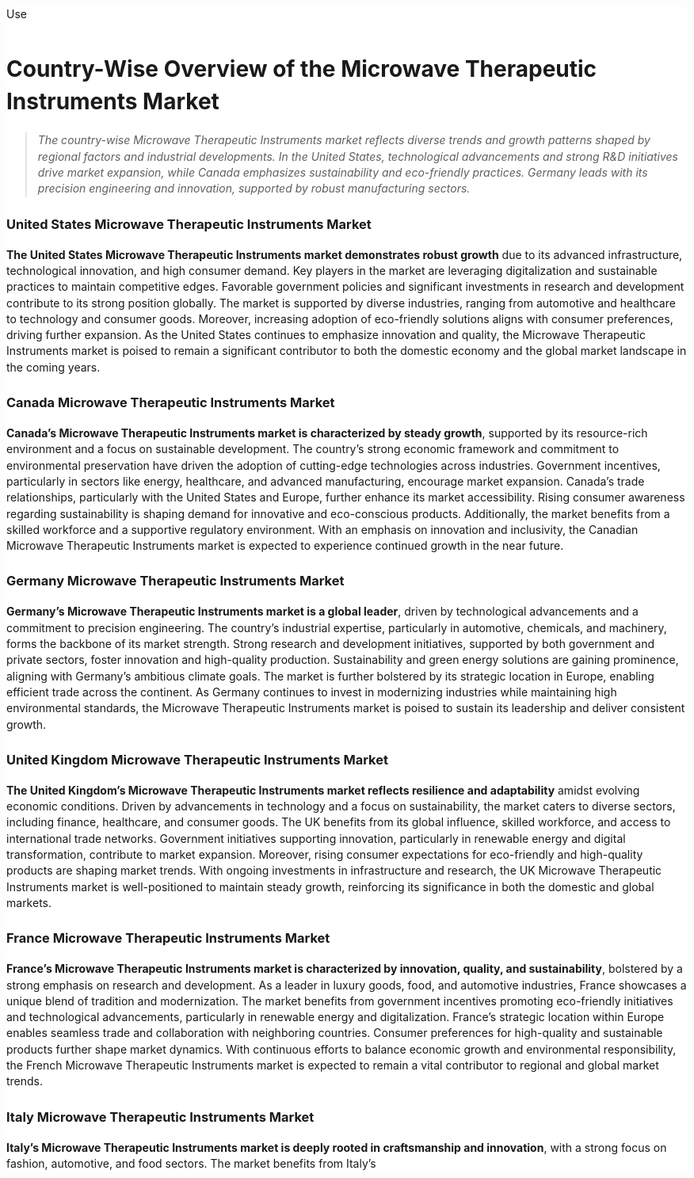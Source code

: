 Use</li></ul><h1><span class="">Country-Wise Overview of the Microwave Therapeutic Instruments Market<br /></span></h1><blockquote><p><em><span class="">The country-wise Microwave Therapeutic Instruments market reflects diverse trends and growth patterns shaped by regional factors and industrial developments. In the United States, technological advancements and strong R&amp;D initiatives drive market expansion, while Canada emphasizes sustainability and eco-friendly practices. Germany leads with its precision engineering and innovation, supported by robust manufacturing sectors.</span></em></p></blockquote><h3><strong>United States Microwave Therapeutic Instruments Market</strong></h3><p><strong>The United States Microwave Therapeutic Instruments market demonstrates robust growth</strong> due to its advanced infrastructure, technological innovation, and high consumer demand. Key players in the market are leveraging digitalization and sustainable practices to maintain competitive edges. Favorable government policies and significant investments in research and development contribute to its strong position globally. The market is supported by diverse industries, ranging from automotive and healthcare to technology and consumer goods. Moreover, increasing adoption of eco-friendly solutions aligns with consumer preferences, driving further expansion. As the United States continues to emphasize innovation and quality, the Microwave Therapeutic Instruments market is poised to remain a significant contributor to both the domestic economy and the global market landscape in the coming years.</p><h3><strong>Canada Microwave Therapeutic Instruments Market</strong></h3><p><strong>Canada&rsquo;s Microwave Therapeutic Instruments market is characterized by steady growth</strong>, supported by its resource-rich environment and a focus on sustainable development. The country&rsquo;s strong economic framework and commitment to environmental preservation have driven the adoption of cutting-edge technologies across industries. Government incentives, particularly in sectors like energy, healthcare, and advanced manufacturing, encourage market expansion. Canada&rsquo;s trade relationships, particularly with the United States and Europe, further enhance its market accessibility. Rising consumer awareness regarding sustainability is shaping demand for innovative and eco-conscious products. Additionally, the market benefits from a skilled workforce and a supportive regulatory environment. With an emphasis on innovation and inclusivity, the Canadian Microwave Therapeutic Instruments market is expected to experience continued growth in the near future.</p><h3><strong>Germany Microwave Therapeutic Instruments Market</strong></h3><p><strong>Germany&rsquo;s Microwave Therapeutic Instruments market is a global leader</strong>, driven by technological advancements and a commitment to precision engineering. The country&rsquo;s industrial expertise, particularly in automotive, chemicals, and machinery, forms the backbone of its market strength. Strong research and development initiatives, supported by both government and private sectors, foster innovation and high-quality production. Sustainability and green energy solutions are gaining prominence, aligning with Germany&rsquo;s ambitious climate goals. The market is further bolstered by its strategic location in Europe, enabling efficient trade across the continent. As Germany continues to invest in modernizing industries while maintaining high environmental standards, the Microwave Therapeutic Instruments market is poised to sustain its leadership and deliver consistent growth.</p><h3><strong>United Kingdom Microwave Therapeutic Instruments Market</strong></h3><p><strong>The United Kingdom&rsquo;s Microwave Therapeutic Instruments market reflects resilience and adaptability</strong> amidst evolving economic conditions. Driven by advancements in technology and a focus on sustainability, the market caters to diverse sectors, including finance, healthcare, and consumer goods. The UK benefits from its global influence, skilled workforce, and access to international trade networks. Government initiatives supporting innovation, particularly in renewable energy and digital transformation, contribute to market expansion. Moreover, rising consumer expectations for eco-friendly and high-quality products are shaping market trends. With ongoing investments in infrastructure and research, the UK Microwave Therapeutic Instruments market is well-positioned to maintain steady growth, reinforcing its significance in both the domestic and global markets.</p><h3><strong>France Microwave Therapeutic Instruments Market</strong></h3><p><strong>France&rsquo;s Microwave Therapeutic Instruments market is characterized by innovation, quality, and sustainability</strong>, bolstered by a strong emphasis on research and development. As a leader in luxury goods, food, and automotive industries, France showcases a unique blend of tradition and modernization. The market benefits from government incentives promoting eco-friendly initiatives and technological advancements, particularly in renewable energy and digitalization. France&rsquo;s strategic location within Europe enables seamless trade and collaboration with neighboring countries. Consumer preferences for high-quality and sustainable products further shape market dynamics. With continuous efforts to balance economic growth and environmental responsibility, the French Microwave Therapeutic Instruments market is expected to remain a vital contributor to regional and global market trends.</p><h3><strong>Italy Microwave Therapeutic Instruments Market</strong></h3><p><strong>Italy&rsquo;s Microwave Therapeutic Instruments market is deeply rooted in craftsmanship and innovation</strong>, with a strong focus on fashion, automotive, and food sectors. The market benefits from Italy&rsquo;s